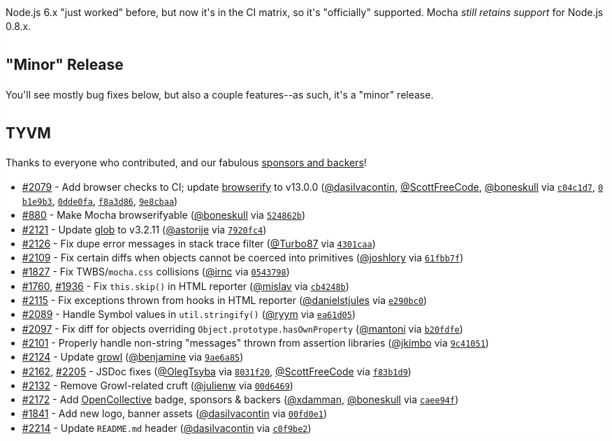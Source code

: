 Node.js 6.x "just worked" before, but now it's in the CI matrix, so it's "officially" supported. Mocha _still retains support_ for Node.js 0.8.x.

## "Minor" Release

You'll see mostly bug fixes below, but also a couple features--as such, it's a "minor" release.

## TYVM

Thanks to everyone who contributed, and our fabulous [sponsors and backers](https://opencollective.com/mochajs)!

- [#2079](https://github.com/mochajs/mocha/issues/2079) - Add browser checks to CI; update [browserify](https://npmjs.com/package/browserify) to v13.0.0 ([@dasilvacontin](https://github.com/dasilvacontin), [@ScottFreeCode](https://github.com/ScottFreeCode), [@boneskull](https://github.com/boneskull) via [`c04c1d7`](https://github.com/mochajs/mocha/commit/c04c1d7), [`0b1e9b3`](https://github.com/mochajs/mocha/commit/0b1e9b3), [`0dde0fa`](https://github.com/mochajs/mocha/commit/0dde0fa), [`f8a3d86`](https://github.com/mochajs/mocha/commit/f8a3d86), [`9e8cbaa`](https://github.com/mochajs/mocha/commit/9e8cbaa))
- [#880](https://github.com/mochajs/mocha/issues/880) - Make Mocha browserifyable ([@boneskull](https://github.com/boneskull) via [`524862b`](https://github.com/mochajs/mocha/commit/524862b))
- [#2121](https://github.com/mochajs/mocha/issues/2121) - Update [glob](https://npmjs.com/package/glob) to v3.2.11 ([@astorije](https://github.com/astorije) via [`7920fc4`](https://github.com/mochajs/mocha/commit/7920fc4))
- [#2126](https://github.com/mochajs/mocha/issues/2126) - Fix dupe error messages in stack trace filter ([@Turbo87](https://github.com/Turbo87) via [`4301caa`](https://github.com/mochajs/mocha/commit/4301caa))
- [#2109](https://github.com/mochajs/mocha/issues/2109) - Fix certain diffs when objects cannot be coerced into primitives ([@joshlory](https://github.com/joshlory) via [`61fbb7f`](https://github.com/mochajs/mocha/commit/61fbb7f))
- [#1827](https://github.com/mochajs/mocha/pull/1827) - Fix TWBS/`mocha.css` collisions ([@irnc](https://github.com/irnc) via [`0543798`](https://github.com/mochajs/mocha/commit/0543798))
- [#1760](https://github.com/mochajs/mocha/issues/1760), [#1936](https://github.com/mochajs/mocha/issues/1936) - Fix `this.skip()` in HTML reporter ([@mislav](https://github.com/mislav) via [`cb4248b`](https://github.com/mochajs/mocha/commit/cb4248b))
- [#2115](https://github.com/mochajs/mocha/pull/2115) - Fix exceptions thrown from hooks in HTML reporter ([@danielstjules](https://github.com/danielstjules) via [`e290bc0`](https://github.com/mochajs/mocha/commit/e290bc0))
- [#2089](https://github.com/mochajs/mocha/issues/2089) - Handle Symbol values in `util.stringify()` ([@ryym](https://github.com/ryym) via [`ea61d05`](https://github.com/mochajs/mocha/commit/ea61d05))
- [#2097](https://github.com/mochajs/mocha/pull/2097) - Fix diff for objects overriding `Object.prototype.hasOwnProperty` ([@mantoni](https://github.com/mantoni) via [`b20fdfe`](https://github.com/mochajs/mocha/commit/b20fdfe))
- [#2101](https://github.com/mochajs/mocha/pull/2101) - Properly handle non-string "messages" thrown from assertion libraries ([@jkimbo](https://github.com/jkimbo) via [`9c41051`](https://github.com/mochajs/mocha/commit/9c41051))
- [#2124](https://github.com/mochajs/mocha/pull/2124) - Update [growl](https://npmjs.com/package/growl) ([@benjamine](https://github.com/benjamine) via [`9ae6a85`](https://github.com/mochajs/mocha/commit/9ae6a85))
- [#2162](https://github.com/mochajs/mocha/pull/2162), [#2205](https://github.com/mochajs/mocha/pull/2205) - JSDoc fixes ([@OlegTsyba](https://github.com/OlegTsyba) via [`8031f20`](https://github.com/mochajs/mocha/commit/8031f20), [@ScottFreeCode](https://github.com/ScottFreeCode) via [`f83b1d9`](https://github.com/mochajs/mocha/commit/f83b1d9))
- [#2132](https://github.com/mochajs/mocha/issues/2132) - Remove Growl-related cruft ([@julienw](https://github.com/julienw) via [`00d6469`](https://github.com/mochajs/mocha/commit/00d6469))
- [#2172](https://github.com/mochajs/mocha/pull/2172) - Add [OpenCollective](https://opencollective.com) badge, sponsors & backers ([@xdamman](https://github.com/xdamman), [@boneskull](https://github.com/boneskull) via [`caee94f`](https://github.com/mochajs/mocha/commit/caee94f))
- [#1841](https://github.com/mochajs/mocha/pull/1841) - Add new logo, banner assets ([@dasilvacontin](https://github.com/dasilvacontin) via [`00fd0e1`](https://github.com/mochajs/mocha/commit/00fd0e1))
- [#2214](https://github.com/mochajs/mocha/pull/2214) - Update `README.md` header ([@dasilvacontin](https://github.com/dasilvacontin) via [`c0f9be2`](https://github.com/mochajs/mocha/commit/c0f9be2))